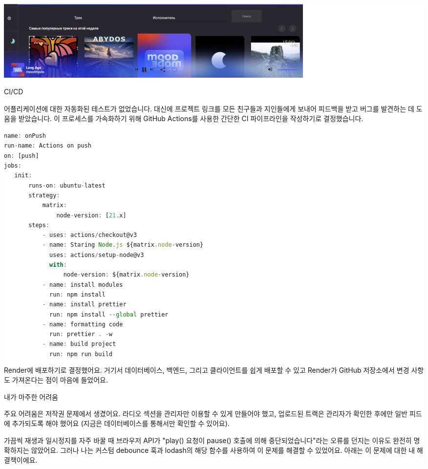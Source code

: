 <div class="content-ad"></div>

<img src="/assets/img/2024-06-19-AproductapproachtoapetprojectorhowIdevelopedamusicwebapplication_5.png" />

CI/CD

어플리케이션에 대한 자동화된 테스트가 없었습니다. 대신에 프로젝트 링크를 모든 친구들과 지인들에게 보내어 피드백을 받고 버그를 발견하는 데 도움을 받았습니다. 이 프로세스를 가속화하기 위해 GitHub Actions를 사용한 간단한 CI 파이프라인을 작성하기로 결정했습니다.

```js
name: onPush
run-name: Actions on push
on: [push]
jobs:
   init:
       runs-on: ubuntu-latest
       strategy:
           matrix:
               node-version: [21.x]
       steps:
           - uses: actions/checkout@v3
           - name: Staring Node.js ${matrix.node-version}
             uses: actions/setup-node@v3
             with:
                 node-version: ${matrix.node-version}
           - name: install modules
             run: npm install
           - name: install prettier
             run: npm install --global prettier
           - name: formatting code
             run: prettier . -w
           - name: build project
             run: npm run build
```

<div class="content-ad"></div>

Render에 배포하기로 결정했어요. 거기서 데이터베이스, 백엔드, 그리고 클라이언트를 쉽게 배포할 수 있고 Render가 GitHub 저장소에서 변경 사항도 가져온다는 점이 마음에 들었어요.

내가 마주한 어려움

주요 어려움은 저작권 문제에서 생겼어요. 라디오 섹션을 관리자만 이용할 수 있게 만들어야 했고, 업로드된 트랙은 관리자가 확인한 후에만 일반 피드에 추가되도록 해야 했어요 (지금은 데이터베이스를 통해서만 확인할 수 있어요).

가끔씩 재생과 일시정지를 자주 바꿀 때 브라우저 API가 "play() 요청이 pause() 호출에 의해 중단되었습니다"라는 오류를 던지는 이유도 완전히 명확하지는 않았어요. 그러나 나는 커스텀 debounce 훅과 lodash의 해당 함수를 사용하여 이 문제를 해결할 수 있었어요. 아래는 이 문제에 대한 내 해결책이에요.
